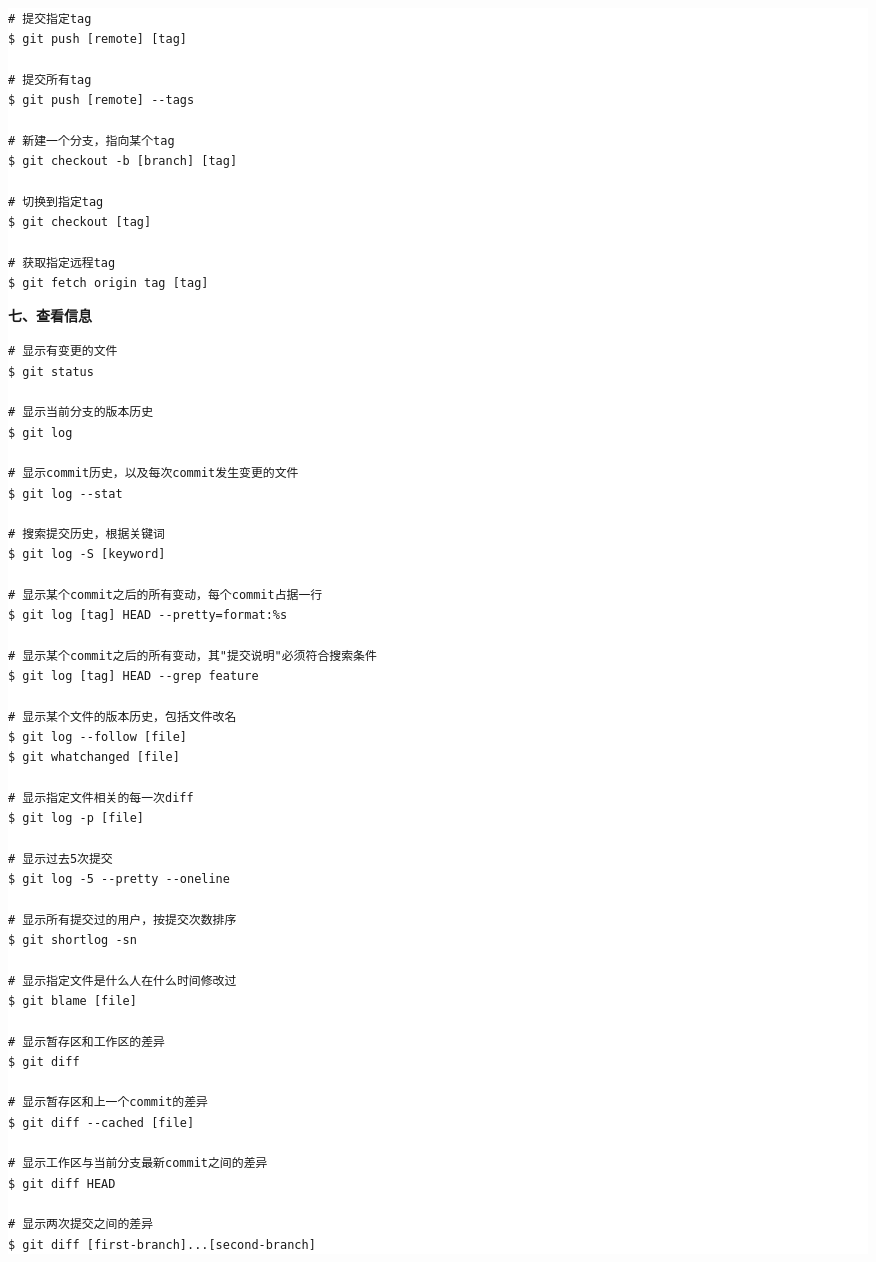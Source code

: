 ```
# 提交指定tag
$ git push [remote] [tag]

# 提交所有tag
$ git push [remote] --tags

# 新建一个分支，指向某个tag
$ git checkout -b [branch] [tag]

# 切换到指定tag
$ git checkout [tag]

# 获取指定远程tag
$ git fetch origin tag [tag]
```

**七、查看信息**
```
# 显示有变更的文件
$ git status

# 显示当前分支的版本历史
$ git log

# 显示commit历史，以及每次commit发生变更的文件
$ git log --stat

# 搜索提交历史，根据关键词
$ git log -S [keyword]

# 显示某个commit之后的所有变动，每个commit占据一行
$ git log [tag] HEAD --pretty=format:%s

# 显示某个commit之后的所有变动，其"提交说明"必须符合搜索条件
$ git log [tag] HEAD --grep feature

# 显示某个文件的版本历史，包括文件改名
$ git log --follow [file]
$ git whatchanged [file]

# 显示指定文件相关的每一次diff
$ git log -p [file]

# 显示过去5次提交
$ git log -5 --pretty --oneline

# 显示所有提交过的用户，按提交次数排序
$ git shortlog -sn

# 显示指定文件是什么人在什么时间修改过
$ git blame [file]

# 显示暂存区和工作区的差异
$ git diff

# 显示暂存区和上一个commit的差异
$ git diff --cached [file]

# 显示工作区与当前分支最新commit之间的差异
$ git diff HEAD

# 显示两次提交之间的差异
$ git diff [first-branch]...[second-branch]

```